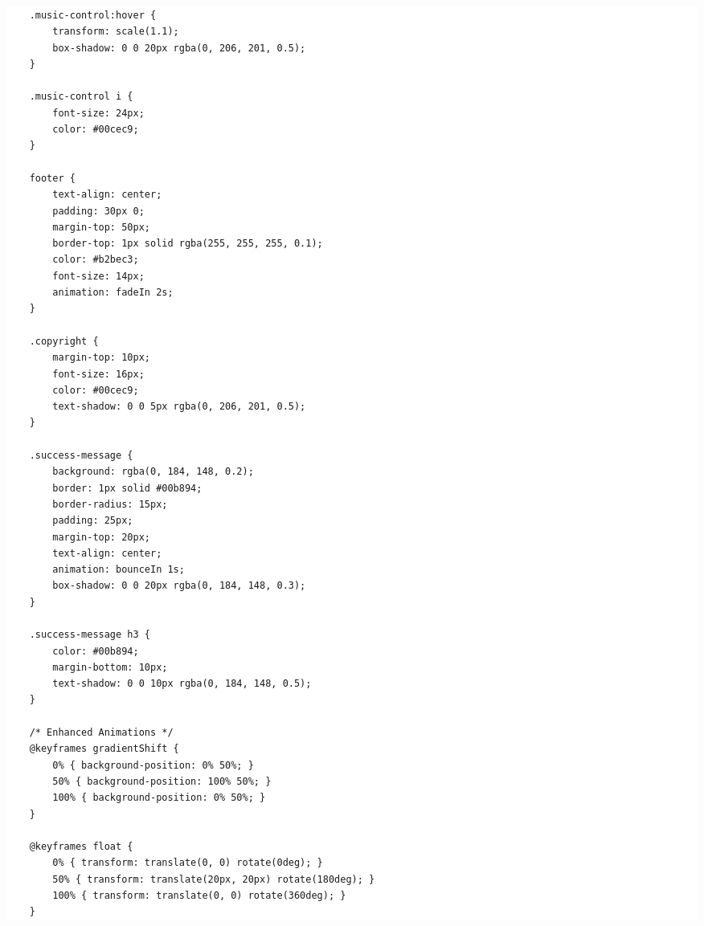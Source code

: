         .music-control:hover {
            transform: scale(1.1);
            box-shadow: 0 0 20px rgba(0, 206, 201, 0.5);
        }

        .music-control i {
            font-size: 24px;
            color: #00cec9;
        }

        footer {
            text-align: center;
            padding: 30px 0;
            margin-top: 50px;
            border-top: 1px solid rgba(255, 255, 255, 0.1);
            color: #b2bec3;
            font-size: 14px;
            animation: fadeIn 2s;
        }

        .copyright {
            margin-top: 10px;
            font-size: 16px;
            color: #00cec9;
            text-shadow: 0 0 5px rgba(0, 206, 201, 0.5);
        }

        .success-message {
            background: rgba(0, 184, 148, 0.2);
            border: 1px solid #00b894;
            border-radius: 15px;
            padding: 25px;
            margin-top: 20px;
            text-align: center;
            animation: bounceIn 1s;
            box-shadow: 0 0 20px rgba(0, 184, 148, 0.3);
        }

        .success-message h3 {
            color: #00b894;
            margin-bottom: 10px;
            text-shadow: 0 0 10px rgba(0, 184, 148, 0.5);
        }

        /* Enhanced Animations */
        @keyframes gradientShift {
            0% { background-position: 0% 50%; }
            50% { background-position: 100% 50%; }
            100% { background-position: 0% 50%; }
        }

        @keyframes float {
            0% { transform: translate(0, 0) rotate(0deg); }
            50% { transform: translate(20px, 20px) rotate(180deg); }
            100% { transform: translate(0, 0) rotate(360deg); }
        }
